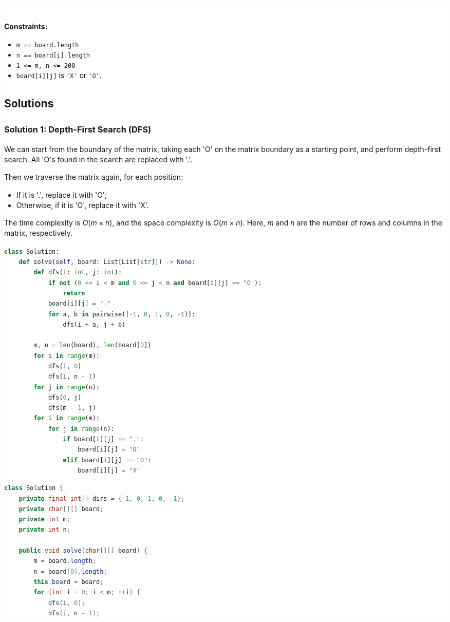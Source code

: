 <p>&nbsp;</p>
<p><strong>Constraints:</strong></p>

<ul>
	<li><code>m == board.length</code></li>
	<li><code>n == board[i].length</code></li>
	<li><code>1 &lt;= m, n &lt;= 200</code></li>
	<li><code>board[i][j]</code> is <code>&#39;X&#39;</code> or <code>&#39;O&#39;</code>.</li>
</ul>

## Solutions



### Solution 1: Depth-First Search (DFS)

We can start from the boundary of the matrix, taking each 'O' on the matrix boundary as a starting point, and perform depth-first search. All 'O's found in the search are replaced with '.'.

Then we traverse the matrix again, for each position:

-   If it is '.', replace it with 'O';
-   Otherwise, if it is 'O', replace it with 'X'.

The time complexity is $O(m \times n)$, and the space complexity is $O(m \times n)$. Here, $m$ and $n$ are the number of rows and columns in the matrix, respectively.



```python
class Solution:
    def solve(self, board: List[List[str]]) -> None:
        def dfs(i: int, j: int):
            if not (0 <= i < m and 0 <= j < n and board[i][j] == "O"):
                return
            board[i][j] = "."
            for a, b in pairwise((-1, 0, 1, 0, -1)):
                dfs(i + a, j + b)

        m, n = len(board), len(board[0])
        for i in range(m):
            dfs(i, 0)
            dfs(i, n - 1)
        for j in range(n):
            dfs(0, j)
            dfs(m - 1, j)
        for i in range(m):
            for j in range(n):
                if board[i][j] == ".":
                    board[i][j] = "O"
                elif board[i][j] == "O":
                    board[i][j] = "X"
```

```java
class Solution {
    private final int[] dirs = {-1, 0, 1, 0, -1};
    private char[][] board;
    private int m;
    private int n;

    public void solve(char[][] board) {
        m = board.length;
        n = board[0].length;
        this.board = board;
        for (int i = 0; i < m; ++i) {
            dfs(i, 0);
            dfs(i, n - 1);
```